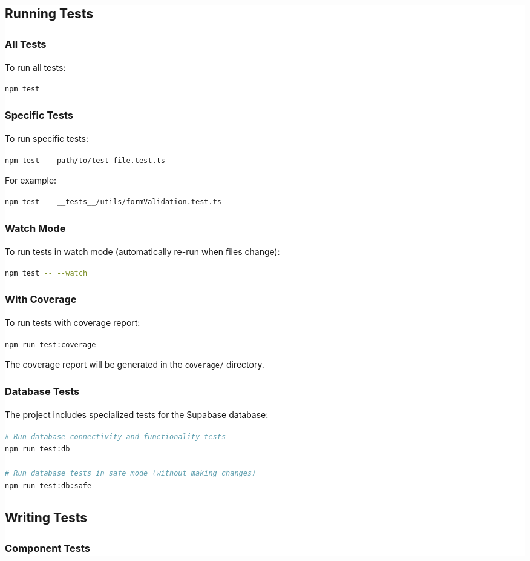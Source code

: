 ## Running Tests

### All Tests

To run all tests:

```bash
npm test
```

### Specific Tests

To run specific tests:

```bash
npm test -- path/to/test-file.test.ts
```

For example:

```bash
npm test -- __tests__/utils/formValidation.test.ts
```

### Watch Mode

To run tests in watch mode (automatically re-run when files change):

```bash
npm test -- --watch
```

### With Coverage

To run tests with coverage report:

```bash
npm run test:coverage
```

The coverage report will be generated in the `coverage/` directory.

### Database Tests

The project includes specialized tests for the Supabase database:

```bash
# Run database connectivity and functionality tests
npm run test:db

# Run database tests in safe mode (without making changes)
npm run test:db:safe
```

## Writing Tests

### Component Tests

